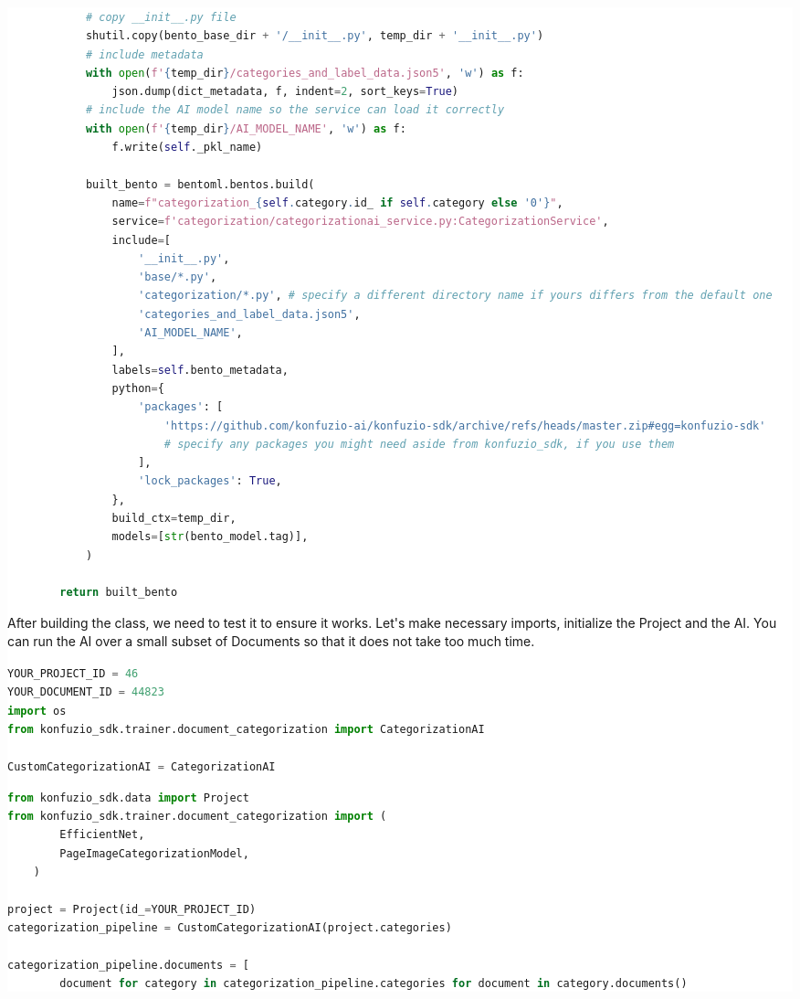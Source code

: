```python editable=true slideshow={"slide_type": ""} tags=["skip-execution", "nbval-skip"]
            # copy __init__.py file
            shutil.copy(bento_base_dir + '/__init__.py', temp_dir + '__init__.py')
            # include metadata
            with open(f'{temp_dir}/categories_and_label_data.json5', 'w') as f:
                json.dump(dict_metadata, f, indent=2, sort_keys=True)
            # include the AI model name so the service can load it correctly
            with open(f'{temp_dir}/AI_MODEL_NAME', 'w') as f:
                f.write(self._pkl_name)

            built_bento = bentoml.bentos.build(
                name=f"categorization_{self.category.id_ if self.category else '0'}",
                service=f'categorization/categorizationai_service.py:CategorizationService',
                include=[
                    '__init__.py',
                    'base/*.py',
                    'categorization/*.py', # specify a different directory name if yours differs from the default one
                    'categories_and_label_data.json5',
                    'AI_MODEL_NAME',
                ],
                labels=self.bento_metadata,
                python={
                    'packages': [
                        'https://github.com/konfuzio-ai/konfuzio-sdk/archive/refs/heads/master.zip#egg=konfuzio-sdk'
                        # specify any packages you might need aside from konfuzio_sdk, if you use them
                    ],
                    'lock_packages': True,
                },
                build_ctx=temp_dir,
                models=[str(bento_model.tag)],
            )

        return built_bento
```

After building the class, we need to test it to ensure it works. Let's make necessary imports, initialize the Project
and the AI. You can run the AI over a small subset of Documents so that it does not take too much time.


```python editable=true slideshow={"slide_type": ""} tags=["remove-cell"]
YOUR_PROJECT_ID = 46
YOUR_DOCUMENT_ID = 44823
import os
from konfuzio_sdk.trainer.document_categorization import CategorizationAI

CustomCategorizationAI = CategorizationAI
```

```python editable=true slideshow={"slide_type": ""}
from konfuzio_sdk.data import Project
from konfuzio_sdk.trainer.document_categorization import (
        EfficientNet,
        PageImageCategorizationModel,
    )

project = Project(id_=YOUR_PROJECT_ID)
categorization_pipeline = CustomCategorizationAI(project.categories)

categorization_pipeline.documents = [
        document for category in categorization_pipeline.categories for document in category.documents()
```